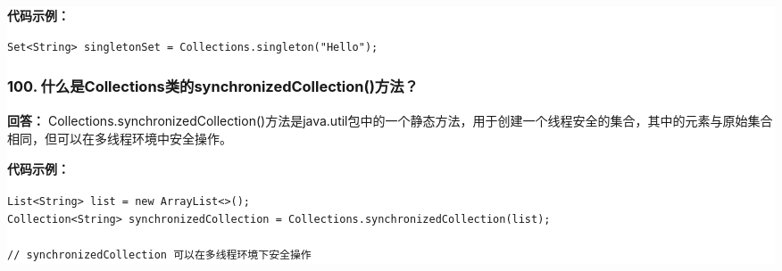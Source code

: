 **代码示例：**
```
Set<String> singletonSet = Collections.singleton("Hello");
```

### 100. 什么是Collections类的synchronizedCollection()方法？

**回答：**
Collections.synchronizedCollection()方法是java.util包中的一个静态方法，用于创建一个线程安全的集合，其中的元素与原始集合相同，但可以在多线程环境中安全操作。

**代码示例：**
```
List<String> list = new ArrayList<>();
Collection<String> synchronizedCollection = Collections.synchronizedCollection(list);

// synchronizedCollection 可以在多线程环境下安全操作
```
